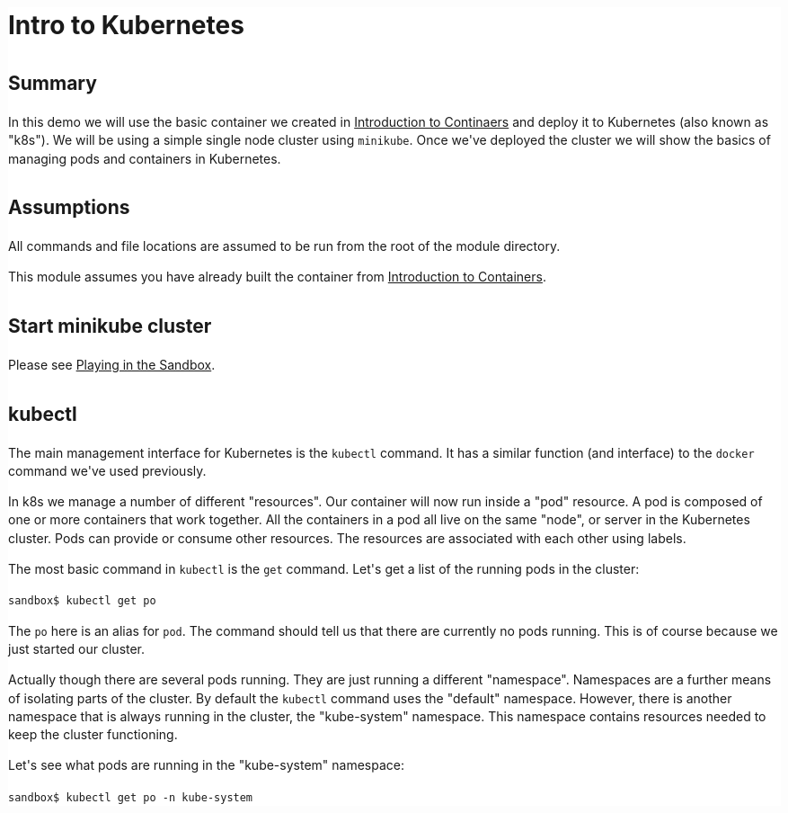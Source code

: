 # Intro to Kubernetes
## Summary
In this demo we will use the basic container we created in [Introduction to Continaers](../intro_to_containers/README.md)
and deploy it to Kubernetes  (also known as "k8s"). We will be using a simple single node cluster using `minikube`. Once
we've deployed the cluster we will show the basics of managing pods and containers in Kubernetes.

## Assumptions
All commands and file locations are assumed to be run from the root of the module directory.

This module assumes you have already built the container from [Introduction to Containers](../intro_to_containers/README.md).

## Start minikube cluster
Please see [Playing in the Sandbox](../../doc/playing_in_the_sandbox.md).

## kubectl
The main management interface for Kubernetes is the `kubectl` command. It has a similar function (and interface) to the
`docker` command we've used previously.

In k8s we manage a number of different "resources". Our container will now run inside a "pod" resource. A pod is
composed of one or more containers that work together. All the containers in a pod all live on the same "node", or
server in the Kubernetes cluster. Pods can provide or consume other resources. The resources are associated with each
other using labels.

The most basic command in `kubectl` is the `get` command. Let's get a list of the running pods in the cluster:

```shell script
sandbox$ kubectl get po
```

The `po` here is an alias for `pod`. The command should tell us that there are
currently no pods running. This is of course because we just started our cluster.

Actually though there are several pods running. They are just running a different
"namespace". Namespaces are a further means of isolating parts of the cluster. By
default the `kubectl` command uses the "default" namespace. However, there is
another namespace that is always running in the cluster, the "kube-system"
namespace. This namespace contains resources needed to keep the cluster functioning.

Let's see what pods are running in the "kube-system" namespace:

```shell script
sandbox$ kubectl get po -n kube-system
```
